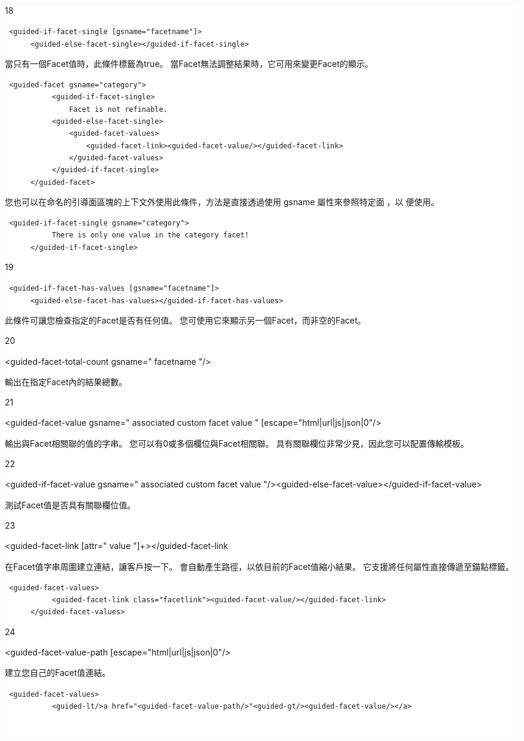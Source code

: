    <td colname="col01"> <p>18 </p> </td> 
   <td colname="col1"> <p> <code> &lt;guided-if-facet-single [gsname="facetname"]&gt; 
      &lt;guided-else-facet-single&gt;&lt;/guided-if-facet-single&gt; </code> </p> </td> 
   <td colname="col2"> <p>當只有一個Facet值時，此條件標籤為true。 當Facet無法調整結果時，它可用來變更Facet的顯示。 </p> <p> <code class="syntax html"> &lt;guided-facet&nbsp;gsname="category"&gt; 
      &nbsp;&nbsp;&nbsp;&nbsp;&nbsp;&lt;guided-if-facet-single&gt; 
      &nbsp;&nbsp;&nbsp;&nbsp;&nbsp;&nbsp;&nbsp;&nbsp;&nbsp;Facet&nbsp;is&nbsp;not&nbsp;refinable. 
      &nbsp;&nbsp;&nbsp;&nbsp;&nbsp;&lt;guided-else-facet-single&gt; 
      &nbsp;&nbsp;&nbsp;&nbsp;&nbsp;&nbsp;&nbsp;&nbsp;&nbsp;&lt;guided-facet-values&gt; 
      &nbsp;&nbsp;&nbsp;&nbsp;&nbsp;&nbsp;&nbsp;&nbsp;&nbsp;&nbsp;&nbsp;&nbsp;&nbsp;&lt;guided-facet-link&gt;&lt;guided-facet-value/&gt;&lt;/guided-facet-link&gt; 
      &nbsp;&nbsp;&nbsp;&nbsp;&nbsp;&nbsp;&nbsp;&nbsp;&nbsp;&lt;/guided-facet-values&gt; 
      &nbsp;&nbsp;&nbsp;&nbsp;&nbsp;&lt;/guided-if-facet-single&gt; 
      &lt;/guided-facet&gt; </code> </p> <p>您也可以在命名的引導面區塊的上下文外使用此條件，方法是直接透過使用 <span class="codeph"> gsname </span> 屬性來參照特定面 <span class="codeph"> ，以 <span class="varname"></span></span> 便使用。 </p> <p> <code class="syntax html"> &lt;guided-if-facet-single&nbsp;gsname="category"&gt; 
      &nbsp;&nbsp;&nbsp;&nbsp;&nbsp;There&nbsp;is&nbsp;only&nbsp;one&nbsp;value&nbsp;in&nbsp;the&nbsp;category&nbsp;facet! 
      &lt;/guided-if-facet-single&gt; </code> </p> </td> 
  </tr> 
  <tr> 
   <td colname="col01"> <p>19 </p> </td> 
   <td colname="col1"> <p> <code> &lt;guided-if-facet-has-values [gsname="facetname"]&gt; 
      &lt;guided-else-facet-has-values&gt;&lt;/guided-if-facet-has-values&gt; </code> </p> </td> 
   <td colname="col2"> <p>此條件可讓您檢查指定的Facet是否有任何值。 您可使用它來顯示另一個Facet，而非空的Facet。 </p> </td> 
  </tr> 
  <tr> 
   <td colname="col01"> <p>20 </p> </td> 
   <td colname="col1"> <p> <span class="codeph"> &lt;guided-facet-total-count gsname=" <span class="varname"> facetname </span>"/&gt; </span> </p> </td> 
   <td colname="col2"> <p>輸出在指定Facet內的結果總數。 </p> </td> 
  </tr> 
  <tr> 
   <td colname="col01"> <p>21 </p> </td> 
   <td colname="col1"> <p> <span class="codeph"> &lt;guided-facet-value gsname=" <span class="varname"> associated custom facet value </span>" [escape="html|url|js|json|0"/&gt; </span> </p> </td> 
   <td colname="col2"> <p>輸出與Facet相關聯的值的字串。 您可以有0或多個欄位與Facet相關聯。 具有關聯欄位非常少見，因此您可以配置傳輸模板。 </p> </td> 
  </tr> 
  <tr> 
   <td colname="col01"> <p>22 </p> </td> 
   <td colname="col1"> <p> <span class="codeph"> &lt;guided-if-facet-value gsname=" <span class="varname"> associated custom facet value </span>"/&gt;&lt;guided-else-facet-value&gt;&lt;/guided-if-facet-value&gt; </span> </p> </td> 
   <td colname="col2"> <p>測試Facet值是否具有關聯欄位值。 </p> </td> 
  </tr> 
  <tr> 
   <td colname="col01"> <p>23 </p> </td> 
   <td colname="col1"> <p> <span class="codeph"> &lt;guided-facet-link [attr=" <span class="varname"> value </span>"]+&gt;&lt;/guided-facet-link </span> </p> </td> 
   <td colname="col2"> <p>在Facet值字串周圍建立連結，讓客戶按一下。 會自動產生路徑，以依目前的Facet值縮小結果。 它支援將任何屬性直接傳遞至錨點標籤。 </p> <p> <code class="syntax html"> &lt;guided-facet-values&gt; 
      &nbsp;&nbsp;&nbsp;&nbsp;&nbsp;&lt;guided-facet-link&nbsp;class="facetlink"&gt;&lt;guided-facet-value/&gt;&lt;/guided-facet-link&gt; 
      &lt;/guided-facet-values&gt; </code> </p> </td> 
  </tr> 
  <tr> 
   <td colname="col01"> <p>24 </p> </td> 
   <td colname="col1"> <p> <span class="codeph"> &lt;guided-facet-value-path [escape="html|url|js|json|0"/&gt; </span> </p> </td> 
   <td colname="col2"> <p>建立您自己的Facet值連結。 </p> <p> <code class="syntax html"> &lt;guided-facet-values&gt; 
      &nbsp;&nbsp;&nbsp;&nbsp;&nbsp;&lt;guided-lt/&gt;a&nbsp;href="&lt;guided-facet-value-path/&gt;"&lt;guided-gt/&gt;&lt;guided-facet-value/&gt;&lt;/a&gt; 